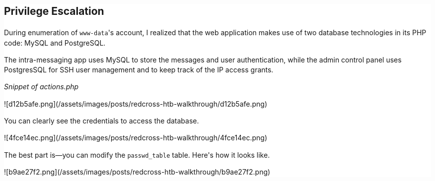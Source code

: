 ## Privilege Escalation

During enumeration of `www-data`'s account, I realized that the web application makes use of two database technologies in its PHP code: MySQL and PostgreSQL.

The intra-messaging app uses MySQL to store the messages and user authentication, while the admin control panel uses PostgresSQL for SSH user management and to keep track of the IP access grants.

_Snippet of actions.php_

<a class="image-popup">
![d12b5afe.png](/assets/images/posts/redcross-htb-walkthrough/d12b5afe.png)
</a>

You can clearly see the credentials to access the database.

<a class="image-popup">
![4fce14ec.png](/assets/images/posts/redcross-htb-walkthrough/4fce14ec.png)
</a>

The best part is—you can modify the `passwd_table` table. Here's how it looks like.

<a class="image-popup">
![b9ae27f2.png](/assets/images/posts/redcross-htb-walkthrough/b9ae27f2.png)
</a>
